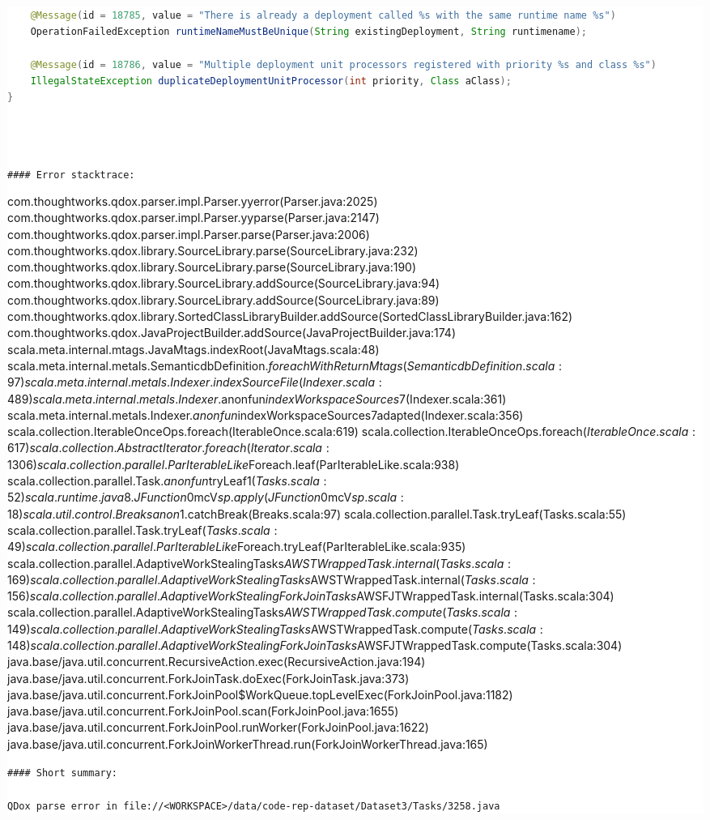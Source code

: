 ```java
    @Message(id = 18785, value = "There is already a deployment called %s with the same runtime name %s")
    OperationFailedException runtimeNameMustBeUnique(String existingDeployment, String runtimename);

    @Message(id = 18786, value = "Multiple deployment unit processors registered with priority %s and class %s")
    IllegalStateException duplicateDeploymentUnitProcessor(int priority, Class aClass);
}
```

```



#### Error stacktrace:

```
com.thoughtworks.qdox.parser.impl.Parser.yyerror(Parser.java:2025)
	com.thoughtworks.qdox.parser.impl.Parser.yyparse(Parser.java:2147)
	com.thoughtworks.qdox.parser.impl.Parser.parse(Parser.java:2006)
	com.thoughtworks.qdox.library.SourceLibrary.parse(SourceLibrary.java:232)
	com.thoughtworks.qdox.library.SourceLibrary.parse(SourceLibrary.java:190)
	com.thoughtworks.qdox.library.SourceLibrary.addSource(SourceLibrary.java:94)
	com.thoughtworks.qdox.library.SourceLibrary.addSource(SourceLibrary.java:89)
	com.thoughtworks.qdox.library.SortedClassLibraryBuilder.addSource(SortedClassLibraryBuilder.java:162)
	com.thoughtworks.qdox.JavaProjectBuilder.addSource(JavaProjectBuilder.java:174)
	scala.meta.internal.mtags.JavaMtags.indexRoot(JavaMtags.scala:48)
	scala.meta.internal.metals.SemanticdbDefinition$.foreachWithReturnMtags(SemanticdbDefinition.scala:97)
	scala.meta.internal.metals.Indexer.indexSourceFile(Indexer.scala:489)
	scala.meta.internal.metals.Indexer.$anonfun$indexWorkspaceSources$7(Indexer.scala:361)
	scala.meta.internal.metals.Indexer.$anonfun$indexWorkspaceSources$7$adapted(Indexer.scala:356)
	scala.collection.IterableOnceOps.foreach(IterableOnce.scala:619)
	scala.collection.IterableOnceOps.foreach$(IterableOnce.scala:617)
	scala.collection.AbstractIterator.foreach(Iterator.scala:1306)
	scala.collection.parallel.ParIterableLike$Foreach.leaf(ParIterableLike.scala:938)
	scala.collection.parallel.Task.$anonfun$tryLeaf$1(Tasks.scala:52)
	scala.runtime.java8.JFunction0$mcV$sp.apply(JFunction0$mcV$sp.scala:18)
	scala.util.control.Breaks$$anon$1.catchBreak(Breaks.scala:97)
	scala.collection.parallel.Task.tryLeaf(Tasks.scala:55)
	scala.collection.parallel.Task.tryLeaf$(Tasks.scala:49)
	scala.collection.parallel.ParIterableLike$Foreach.tryLeaf(ParIterableLike.scala:935)
	scala.collection.parallel.AdaptiveWorkStealingTasks$AWSTWrappedTask.internal(Tasks.scala:169)
	scala.collection.parallel.AdaptiveWorkStealingTasks$AWSTWrappedTask.internal$(Tasks.scala:156)
	scala.collection.parallel.AdaptiveWorkStealingForkJoinTasks$AWSFJTWrappedTask.internal(Tasks.scala:304)
	scala.collection.parallel.AdaptiveWorkStealingTasks$AWSTWrappedTask.compute(Tasks.scala:149)
	scala.collection.parallel.AdaptiveWorkStealingTasks$AWSTWrappedTask.compute$(Tasks.scala:148)
	scala.collection.parallel.AdaptiveWorkStealingForkJoinTasks$AWSFJTWrappedTask.compute(Tasks.scala:304)
	java.base/java.util.concurrent.RecursiveAction.exec(RecursiveAction.java:194)
	java.base/java.util.concurrent.ForkJoinTask.doExec(ForkJoinTask.java:373)
	java.base/java.util.concurrent.ForkJoinPool$WorkQueue.topLevelExec(ForkJoinPool.java:1182)
	java.base/java.util.concurrent.ForkJoinPool.scan(ForkJoinPool.java:1655)
	java.base/java.util.concurrent.ForkJoinPool.runWorker(ForkJoinPool.java:1622)
	java.base/java.util.concurrent.ForkJoinWorkerThread.run(ForkJoinWorkerThread.java:165)
```
#### Short summary: 

QDox parse error in file://<WORKSPACE>/data/code-rep-dataset/Dataset3/Tasks/3258.java